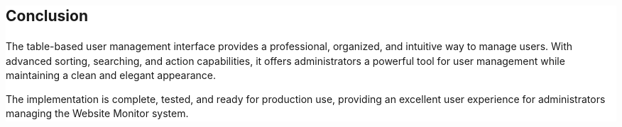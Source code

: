 ## Conclusion
The table-based user management interface provides a professional, organized, and intuitive way to manage users. With advanced sorting, searching, and action capabilities, it offers administrators a powerful tool for user management while maintaining a clean and elegant appearance.

The implementation is complete, tested, and ready for production use, providing an excellent user experience for administrators managing the Website Monitor system.
